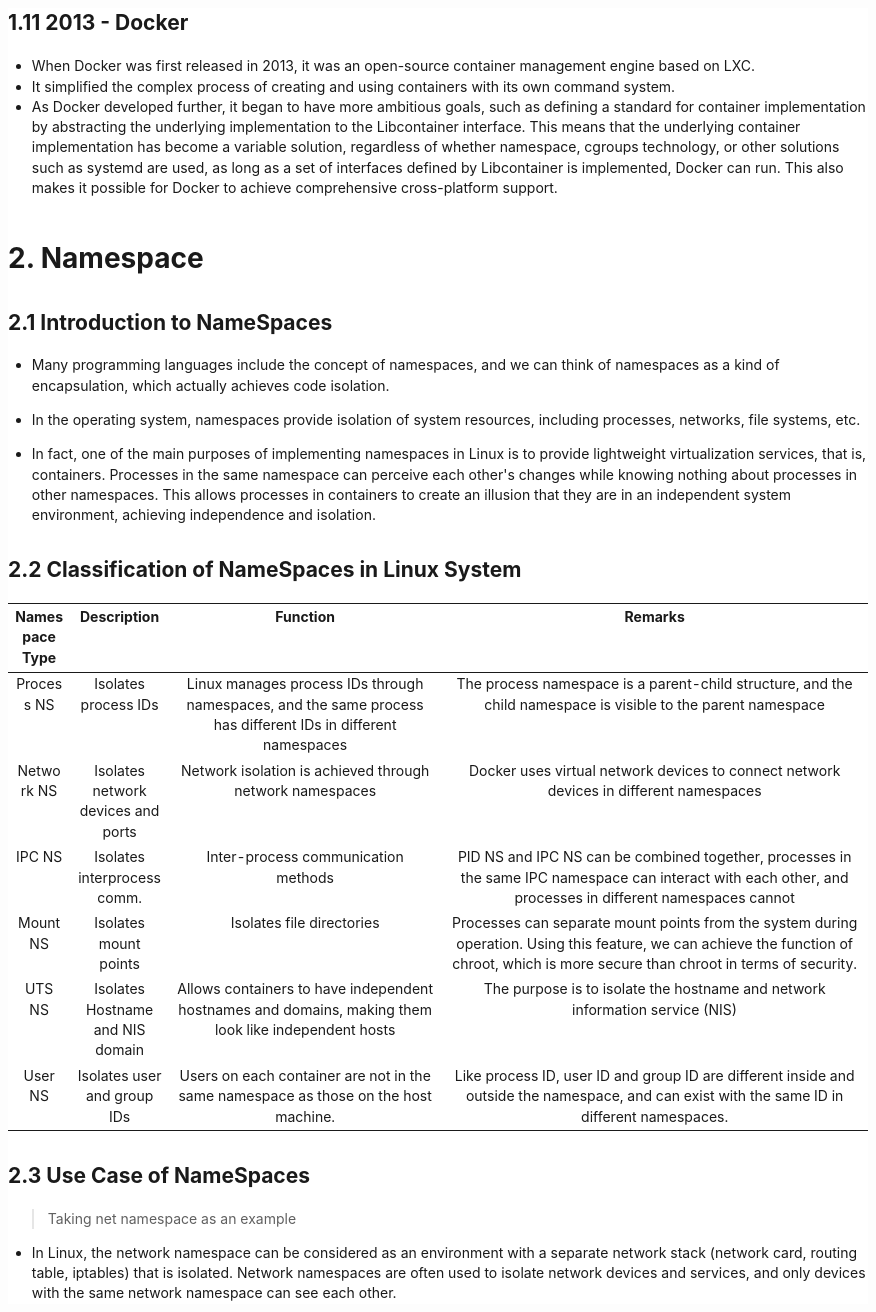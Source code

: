 ## 1.11 2013 - Docker

-   When Docker was first released in 2013, it was an open-source container management engine based on LXC.
-   It simplified the complex process of creating and using containers with its own command system.
-   As Docker developed further, it began to have more ambitious goals, such as defining a standard for container implementation by abstracting the underlying implementation to the Libcontainer interface. This means that the underlying container implementation has become a variable solution, regardless of whether namespace, cgroups technology, or other solutions such as systemd are used, as long as a set of interfaces defined by Libcontainer is implemented, Docker can run. This also makes it possible for Docker to achieve comprehensive cross-platform support.

# 2. Namespace

## 2.1 Introduction to NameSpaces

-   Many programming languages ​​include the concept of namespaces, and we can think of namespaces as a kind of encapsulation, which actually achieves code isolation.

-   In the operating system, namespaces provide isolation of system resources, including processes, networks, file systems, etc.

-   In fact, one of the main purposes of implementing namespaces in Linux is to provide lightweight virtualization services, that is, containers. Processes in the same namespace can perceive each other's changes while knowing nothing about processes in other namespaces. This allows processes in containers to create an illusion that they are in an independent system environment, achieving independence and isolation.

## 2.2 Classification of NameSpaces in Linux System

| Namespace Type |            Description             |                                                   Function                                                   |                                                                                         Remarks                                                                                         |
| :------------: | :--------------------------------: | :----------------------------------------------------------------------------------------------------------: | :-------------------------------------------------------------------------------------------------------------------------------------------------------------------------------------: |
|   Process NS   |        Isolates process IDs        | Linux manages process IDs through namespaces, and the same process has different IDs in different namespaces |                                      The process namespace is a parent-child structure, and the child namespace is visible to the parent namespace                                      |
|   Network NS   | Isolates network devices and ports |                           Network isolation is achieved through network namespaces                           |                                                 Docker uses virtual network devices to connect network devices in different namespaces                                                  |
|     IPC NS     |    Isolates interprocess comm.     |                                     Inter-process communication methods                                      |               PID NS and IPC NS can be combined together, processes in the same IPC namespace can interact with each other, and processes in different namespaces cannot                |
|    Mount NS    |       Isolates mount points        |                                          Isolates file directories                                           | Processes can separate mount points from the system during operation. Using this feature, we can achieve the function of chroot, which is more secure than chroot in terms of security. |
|     UTS NS     |  Isolates Hostname and NIS domain  |     Allows containers to have independent hostnames and domains, making them look like independent hosts     |                                                      The purpose is to isolate the hostname and network information service (NIS)                                                       |
|    User NS     |    Isolates user and group IDs     |             Users on each container are not in the same namespace as those on the host machine.              |                      Like process ID, user ID and group ID are different inside and outside the namespace, and can exist with the same ID in different namespaces.                      |

## 2.3 Use Case of NameSpaces

> Taking net namespace as an example

-   In Linux, the network namespace can be considered as an environment with a separate network stack (network card, routing table, iptables) that is isolated. Network namespaces are often used to isolate network devices and services, and only devices with the same network namespace can see each other.
